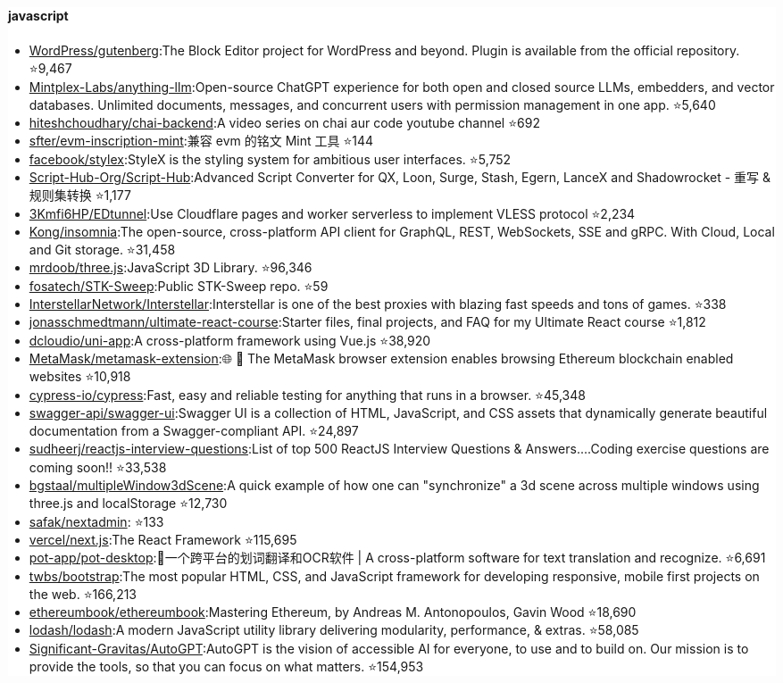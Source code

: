 #### javascript
* [WordPress/gutenberg](https://github.com/WordPress/gutenberg):The Block Editor project for WordPress and beyond. Plugin is available from the official repository. ⭐9,467
* [Mintplex-Labs/anything-llm](https://github.com/Mintplex-Labs/anything-llm):Open-source ChatGPT experience for both open and closed source LLMs, embedders, and vector databases. Unlimited documents, messages, and concurrent users with permission management in one app. ⭐5,640
* [hiteshchoudhary/chai-backend](https://github.com/hiteshchoudhary/chai-backend):A video series on chai aur code youtube channel ⭐692
* [sfter/evm-inscription-mint](https://github.com/sfter/evm-inscription-mint):兼容 evm 的铭文 Mint 工具 ⭐144
* [facebook/stylex](https://github.com/facebook/stylex):StyleX is the styling system for ambitious user interfaces. ⭐5,752
* [Script-Hub-Org/Script-Hub](https://github.com/Script-Hub-Org/Script-Hub):Advanced Script Converter for QX, Loon, Surge, Stash, Egern, LanceX and Shadowrocket - 重写 & 规则集转换 ⭐1,177
* [3Kmfi6HP/EDtunnel](https://github.com/3Kmfi6HP/EDtunnel):Use Cloudflare pages and worker serverless to implement VLESS protocol ⭐2,234
* [Kong/insomnia](https://github.com/Kong/insomnia):The open-source, cross-platform API client for GraphQL, REST, WebSockets, SSE and gRPC. With Cloud, Local and Git storage. ⭐31,458
* [mrdoob/three.js](https://github.com/mrdoob/three.js):JavaScript 3D Library. ⭐96,346
* [fosatech/STK-Sweep](https://github.com/fosatech/STK-Sweep):Public STK-Sweep repo. ⭐59
* [InterstellarNetwork/Interstellar](https://github.com/InterstellarNetwork/Interstellar):Interstellar is one of the best proxies with blazing fast speeds and tons of games. ⭐338
* [jonasschmedtmann/ultimate-react-course](https://github.com/jonasschmedtmann/ultimate-react-course):Starter files, final projects, and FAQ for my Ultimate React course ⭐1,812
* [dcloudio/uni-app](https://github.com/dcloudio/uni-app):A cross-platform framework using Vue.js ⭐38,920
* [MetaMask/metamask-extension](https://github.com/MetaMask/metamask-extension):🌐 🔌 The MetaMask browser extension enables browsing Ethereum blockchain enabled websites ⭐10,918
* [cypress-io/cypress](https://github.com/cypress-io/cypress):Fast, easy and reliable testing for anything that runs in a browser. ⭐45,348
* [swagger-api/swagger-ui](https://github.com/swagger-api/swagger-ui):Swagger UI is a collection of HTML, JavaScript, and CSS assets that dynamically generate beautiful documentation from a Swagger-compliant API. ⭐24,897
* [sudheerj/reactjs-interview-questions](https://github.com/sudheerj/reactjs-interview-questions):List of top 500 ReactJS Interview Questions & Answers....Coding exercise questions are coming soon!! ⭐33,538
* [bgstaal/multipleWindow3dScene](https://github.com/bgstaal/multipleWindow3dScene):A quick example of how one can "synchronize" a 3d scene across multiple windows using three.js and localStorage ⭐12,730
* [safak/nextadmin](https://github.com/safak/nextadmin): ⭐133
* [vercel/next.js](https://github.com/vercel/next.js):The React Framework ⭐115,695
* [pot-app/pot-desktop](https://github.com/pot-app/pot-desktop):🌈一个跨平台的划词翻译和OCR软件 | A cross-platform software for text translation and recognize. ⭐6,691
* [twbs/bootstrap](https://github.com/twbs/bootstrap):The most popular HTML, CSS, and JavaScript framework for developing responsive, mobile first projects on the web. ⭐166,213
* [ethereumbook/ethereumbook](https://github.com/ethereumbook/ethereumbook):Mastering Ethereum, by Andreas M. Antonopoulos, Gavin Wood ⭐18,690
* [lodash/lodash](https://github.com/lodash/lodash):A modern JavaScript utility library delivering modularity, performance, & extras. ⭐58,085
* [Significant-Gravitas/AutoGPT](https://github.com/Significant-Gravitas/AutoGPT):AutoGPT is the vision of accessible AI for everyone, to use and to build on. Our mission is to provide the tools, so that you can focus on what matters. ⭐154,953
